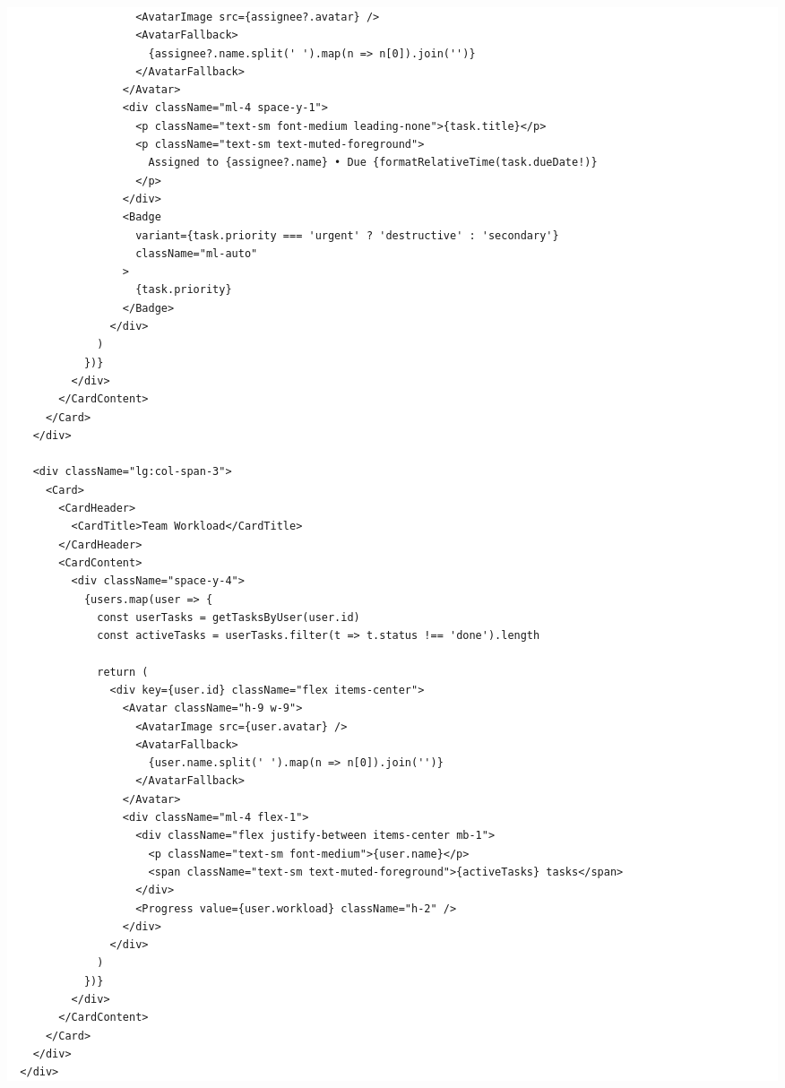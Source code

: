                         <AvatarImage src={assignee?.avatar} />
                        <AvatarFallback>
                          {assignee?.name.split(' ').map(n => n[0]).join('')}
                        </AvatarFallback>
                      </Avatar>
                      <div className="ml-4 space-y-1">
                        <p className="text-sm font-medium leading-none">{task.title}</p>
                        <p className="text-sm text-muted-foreground">
                          Assigned to {assignee?.name} • Due {formatRelativeTime(task.dueDate!)}
                        </p>
                      </div>
                      <Badge 
                        variant={task.priority === 'urgent' ? 'destructive' : 'secondary'}
                        className="ml-auto"
                      >
                        {task.priority}
                      </Badge>
                    </div>
                  )
                })}
              </div>
            </CardContent>
          </Card>
        </div>

        <div className="lg:col-span-3">
          <Card>
            <CardHeader>
              <CardTitle>Team Workload</CardTitle>
            </CardHeader>
            <CardContent>
              <div className="space-y-4">
                {users.map(user => {
                  const userTasks = getTasksByUser(user.id)
                  const activeTasks = userTasks.filter(t => t.status !== 'done').length
                  
                  return (
                    <div key={user.id} className="flex items-center">
                      <Avatar className="h-9 w-9">
                        <AvatarImage src={user.avatar} />
                        <AvatarFallback>
                          {user.name.split(' ').map(n => n[0]).join('')}
                        </AvatarFallback>
                      </Avatar>
                      <div className="ml-4 flex-1">
                        <div className="flex justify-between items-center mb-1">
                          <p className="text-sm font-medium">{user.name}</p>
                          <span className="text-sm text-muted-foreground">{activeTasks} tasks</span>
                        </div>
                        <Progress value={user.workload} className="h-2" />
                      </div>
                    </div>
                  )
                })}
              </div>
            </CardContent>
          </Card>
        </div>
      </div>
